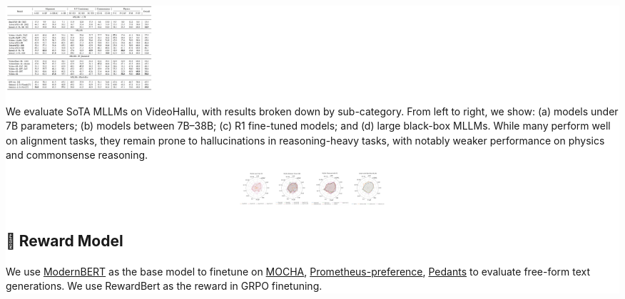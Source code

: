   <img src="images/all_results.png" style="zoom:20%;" />
</p>

We evaluate SoTA MLLMs on VideoHallu, with results broken down by sub-category. From left to right, we show: (a) models under 7B parameters; (b) models between 7B–38B; (c) R1 fine-tuned models; and (d) large black-box MLLMs. While many perform well on alignment tasks, they remain prone to hallucinations in reasoning-heavy tasks, with notably weaker performance on physics and commonsense reasoning.
<p align="center">
  <img src="./images/all_radar.png" style="zoom:20%;" />
</p>

## 🏅 <a name='rb'></a>Reward Model
We use [ModernBERT](https://huggingface.co/docs/transformers/en/model_doc/modernbert) as the base model to finetune on [MOCHA](https://arxiv.org/abs/2010.03636), [Prometheus-preference](https://huggingface.co/datasets/prometheus-eval/Preference-Collection), [Pedants](https://arxiv.org/abs/2402.11161) to evaluate free-form text generations. We use RewardBert as the reward in GRPO finetuning.
